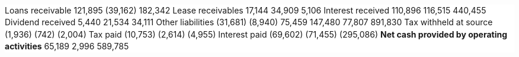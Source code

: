   <tr>
    <td>Loans receivable</td>
    <td>121,895</td>
    <td>(39,162)</td>
    <td>182,342</td>
  </tr>
  <tr>
    <td>Lease receivables</td>
    <td>17,144</td>
    <td>34,909</td>
    <td>5,106</td>
  </tr>
  <tr>
    <td>Interest received</td>
    <td>110,896</td>
    <td>116,515</td>
    <td>440,455</td>
  </tr>
  <tr>
    <td>Dividend received</td>
    <td>5,440</td>
    <td>21,534</td>
    <td>34,111</td>
  </tr>
  <tr>
    <td>Other liabilities</td>
    <td>(31,681)</td>
    <td>(8,940)</td>
    <td>75,459</td>
  </tr>
  <tr>
    <td></td>
    <td>147,480</td>
    <td>77,807</td>
    <td>891,830</td>
  </tr>
  <tr>
    <td>Tax withheld at source</td>
    <td>(1,936)</td>
    <td>(742)</td>
    <td>(2,004)</td>
  </tr>
  <tr>
    <td>Tax paid</td>
    <td>(10,753)</td>
    <td>(2,614)</td>
    <td>(4,955)</td>
  </tr>
  <tr>
    <td>Interest paid</td>
    <td>(69,602)</td>
    <td>(71,455)</td>
    <td>(295,086)</td>
  </tr>
  <tr>
    <th><b>Net cash provided by operating activities</b></th>
    <th>65,189</th>
    <th>2,996</th>
    <th>589,785</th>
  </tr>
</table>
